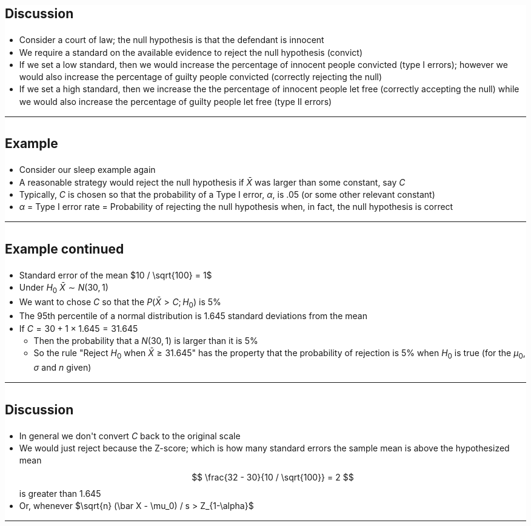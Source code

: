 ## Discussion
* Consider a court of law; the null hypothesis is that the
  defendant is innocent
* We require a standard on the available evidence to reject the null hypothesis (convict)
* If we set a low standard, then we would increase the
  percentage of innocent people convicted (type I errors); however we
  would also increase the percentage of guilty people convicted
  (correctly rejecting the null)
* If we set a high standard, then we increase the the
  percentage of innocent people let free (correctly accepting the
  null) while we would also increase the percentage of guilty people
  let free (type II errors)

---
## Example
* Consider our sleep example again
* A reasonable strategy would reject the null hypothesis if
  $\bar X$ was larger than some constant, say $C$
* Typically, $C$ is chosen so that the probability of a Type I
  error, $\alpha$, is $.05$ (or some other relevant constant)
* $\alpha$ = Type I error rate = Probability of rejecting the null hypothesis when, in fact, the null hypothesis is correct

---
## Example continued
- Standard error of the mean $10 / \sqrt{100} = 1$
- Under $H_0$ $\bar X \sim N(30, 1)$ 
- We want to chose $C$ so that the $P(\bar X > C; H_0)$ is 
5%
- The 95th percentile of a normal distribution is 1.645
standard deviations from the mean
- If $C = 30 + 1 \times 1.645 = 31.645$
  - Then the probability that a $N(30, 1)$ is larger
    than it is 5%
  - So the rule "Reject $H_0$ when $\bar X \geq 31.645$"
    has the property that the probability of rejection
    is 5% when $H_0$ is true (for the $\mu_0$, $\sigma$
    and $n$ given)


---
## Discussion
* In general we don't convert $C$ back to the original scale
* We would just reject because the Z-score; which is how many
  standard errors the sample mean is above the hypothesized mean
  $$
  \frac{32 - 30}{10 / \sqrt{100}} = 2
  $$
  is greater than $1.645$
* Or, whenever $\sqrt{n} (\bar X - \mu_0) / s > Z_{1-\alpha}$

---